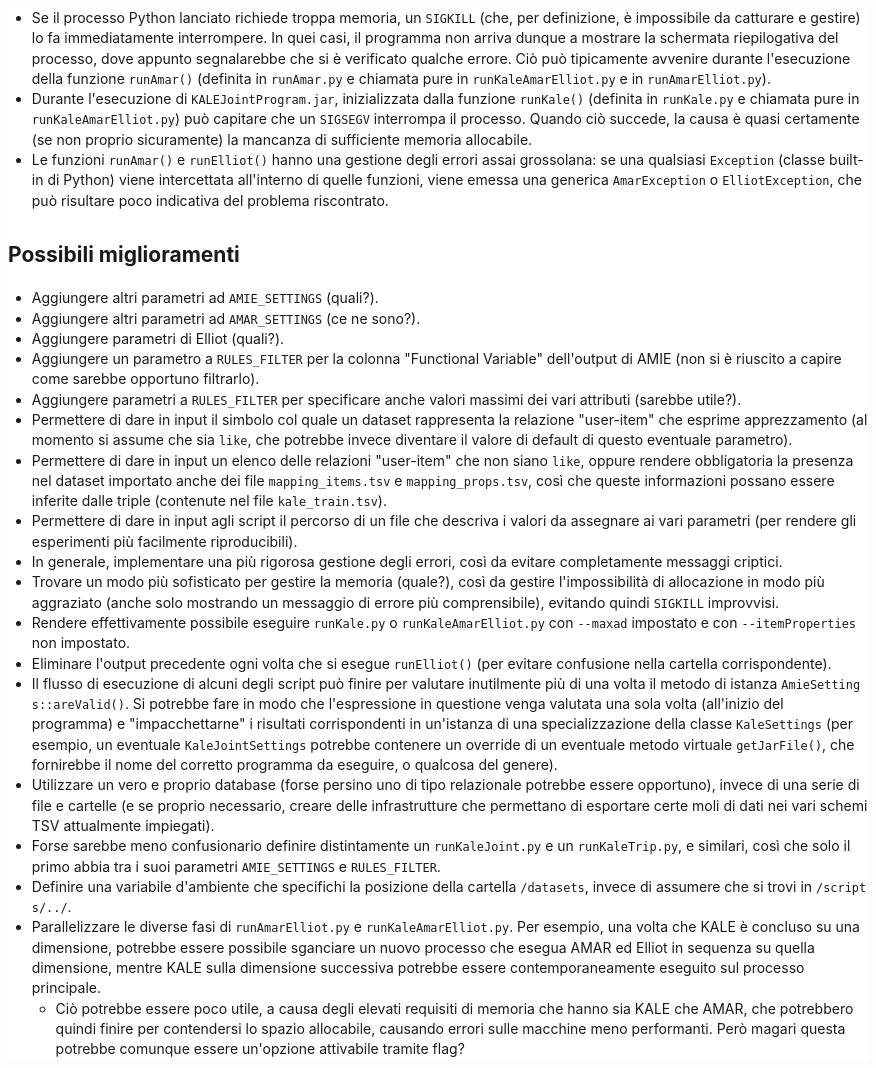 * Se il processo Python lanciato richiede troppa memoria, un `SIGKILL` (che, per definizione, è impossibile da catturare e gestire) lo fa immediatamente interrompere. In quei casi, il programma non arriva dunque a mostrare la schermata riepilogativa del processo, dove appunto segnalarebbe che si è verificato qualche errore. Ciò può tipicamente avvenire durante l'esecuzione della funzione `runAmar()` (definita in `runAmar.py` e chiamata pure in `runKaleAmarElliot.py` e in `runAmarElliot.py`).
* Durante l'esecuzione di `KALEJointProgram.jar`, inizializzata dalla funzione `runKale()` (definita in `runKale.py` e chiamata pure in `runKaleAmarElliot.py`) può capitare che un `SIGSEGV` interrompa il processo. Quando ciò succede, la causa è quasi certamente (se non proprio sicuramente) la mancanza di sufficiente memoria allocabile.
* Le funzioni `runAmar()` e `runElliot()` hanno una gestione degli errori assai grossolana: se una qualsiasi `Exception` (classe built-in di Python) viene intercettata all'interno di quelle funzioni, viene emessa una generica `AmarException` o `ElliotException`, che può risultare poco indicativa del problema riscontrato.

## Possibili miglioramenti

* Aggiungere altri parametri ad `AMIE_SETTINGS` (quali?).
* Aggiungere altri parametri ad `AMAR_SETTINGS` (ce ne sono?).
* Aggiungere parametri di Elliot (quali?).
* Aggiungere un parametro a `RULES_FILTER` per la colonna "Functional Variable" dell'output di AMIE (non si è riuscito a capire come sarebbe opportuno filtrarlo).
* Aggiungere parametri a `RULES_FILTER` per specificare anche valori massimi dei vari attributi (sarebbe utile?).
* Permettere di dare in input il simbolo col quale un dataset rappresenta la relazione "user-item" che esprime apprezzamento (al momento si assume che sia `like`, che potrebbe invece diventare il valore di default di questo eventuale parametro).
* Permettere di dare in input un elenco delle relazioni "user-item" che non siano `like`, oppure rendere obbligatoria la presenza nel dataset importato anche dei file `mapping_items.tsv` e `mapping_props.tsv`, così che queste informazioni possano essere inferite dalle triple (contenute nel file `kale_train.tsv`). 
* Permettere di dare in input agli script il percorso di un file che descriva i valori da assegnare ai vari parametri (per rendere gli esperimenti più facilmente riproducibili).
* In generale, implementare una più rigorosa gestione degli errori, così da evitare completamente messaggi criptici.
* Trovare un modo più sofisticato per gestire la memoria (quale?), così da gestire l'impossibilità di allocazione in modo più aggraziato (anche solo mostrando un messaggio di errore più comprensibile), evitando quindi `SIGKILL` improvvisi.
* Rendere effettivamente possibile eseguire `runKale.py` o `runKaleAmarElliot.py` con `--maxad` impostato e con `--itemProperties` non impostato.
* Eliminare l'output precedente ogni volta che si esegue `runElliot()` (per evitare confusione nella cartella corrispondente).
* Il flusso di esecuzione di alcuni degli script può finire per valutare inutilmente più di una volta il metodo di istanza `AmieSettings::areValid()`. Si potrebbe fare in modo che l'espressione in questione venga valutata una sola volta (all'inizio del programma) e "impacchettarne" i risultati corrispondenti in un'istanza di una specializzazione della classe `KaleSettings` (per esempio, un eventuale `KaleJointSettings` potrebbe contenere un override di un eventuale metodo virtuale `getJarFile()`, che fornirebbe il nome del corretto programma da eseguire, o qualcosa del genere).
* Utilizzare un vero e proprio database (forse persino uno di tipo relazionale potrebbe essere opportuno), invece di una serie di file e cartelle (e se proprio necessario, creare delle infrastrutture che permettano di esportare certe moli di dati nei vari schemi TSV attualmente impiegati).
* Forse sarebbe meno confusionario definire distintamente un `runKaleJoint.py` e un `runKaleTrip.py`, e similari, così che solo il primo abbia tra i suoi parametri `AMIE_SETTINGS` e `RULES_FILTER`.
* Definire una variabile d'ambiente che specifichi la posizione della cartella `/datasets`, invece di assumere che si trovi in `/scripts/../`.
* Parallelizzare le diverse fasi di `runAmarElliot.py` e `runKaleAmarElliot.py`. Per esempio, una volta che KALE è concluso su una dimensione, potrebbe essere possibile sganciare un nuovo processo che esegua AMAR ed Elliot in sequenza su quella dimensione, mentre KALE sulla dimensione successiva potrebbe essere contemporaneamente eseguito sul processo principale.
    * Ciò potrebbe essere poco utile, a causa degli elevati requisiti di memoria che hanno sia KALE che AMAR, che potrebbero quindi finire per contendersi lo spazio allocabile, causando errori sulle macchine meno performanti. Però magari questa potrebbe comunque essere un'opzione attivabile tramite flag?

[^1]: https://github.com/dig-team/amie
[^2]: https://github.com/sisinflab/elliot/